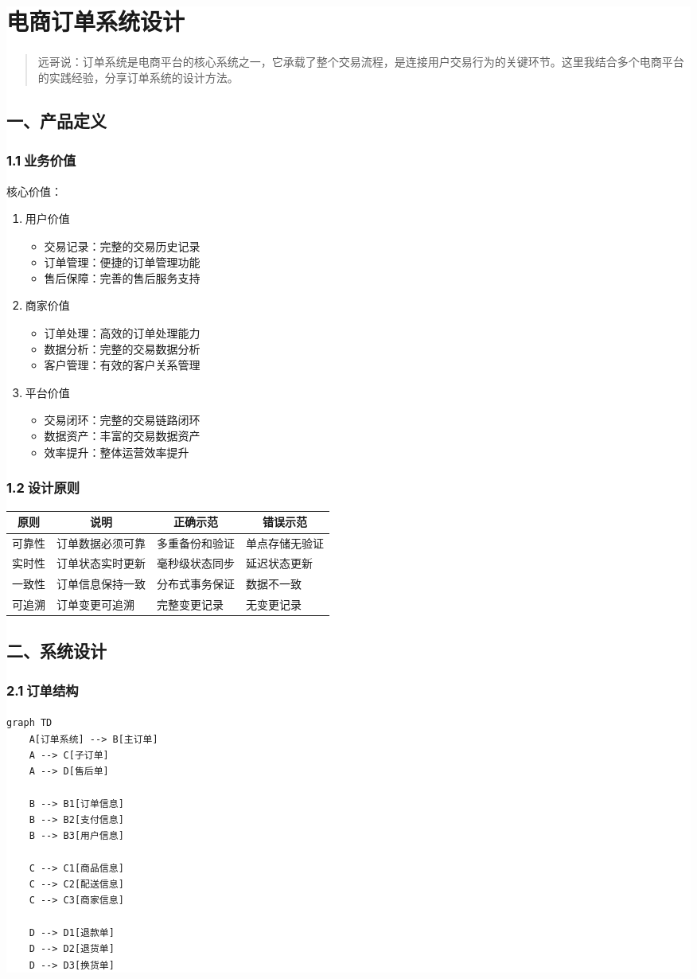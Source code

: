 # 电商订单系统设计

> 远哥说：订单系统是电商平台的核心系统之一，它承载了整个交易流程，是连接用户交易行为的关键环节。这里我结合多个电商平台的实践经验，分享订单系统的设计方法。

## 一、产品定义

### 1.1 业务价值
核心价值：
1. 用户价值
   - 交易记录：完整的交易历史记录
   - 订单管理：便捷的订单管理功能
   - 售后保障：完善的售后服务支持

2. 商家价值
   - 订单处理：高效的订单处理能力
   - 数据分析：完整的交易数据分析
   - 客户管理：有效的客户关系管理

3. 平台价值
   - 交易闭环：完整的交易链路闭环
   - 数据资产：丰富的交易数据资产
   - 效率提升：整体运营效率提升

### 1.2 设计原则
| 原则 | 说明 | 正确示范 | 错误示范 |
|------|------|----------|----------|
| 可靠性 | 订单数据必须可靠 | 多重备份和验证 | 单点存储无验证 |
| 实时性 | 订单状态实时更新 | 毫秒级状态同步 | 延迟状态更新 |
| 一致性 | 订单信息保持一致 | 分布式事务保证 | 数据不一致 |
| 可追溯 | 订单变更可追溯 | 完整变更记录 | 无变更记录 |

## 二、系统设计

### 2.1 订单结构
```mermaid
graph TD
    A[订单系统] --> B[主订单]
    A --> C[子订单]
    A --> D[售后单]
    
    B --> B1[订单信息]
    B --> B2[支付信息]
    B --> B3[用户信息]
    
    C --> C1[商品信息]
    C --> C2[配送信息]
    C --> C3[商家信息]
    
    D --> D1[退款单]
    D --> D2[退货单]
    D --> D3[换货单]
```
